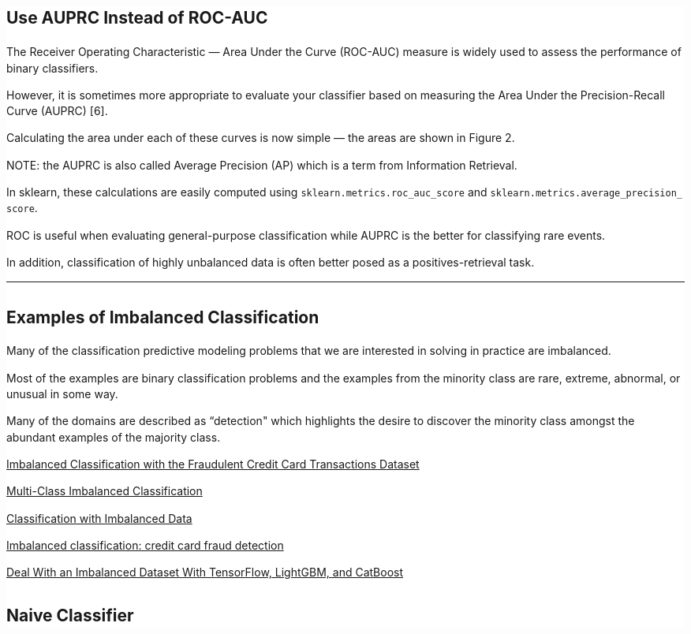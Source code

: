 


## Use AUPRC Instead of ROC-AUC

The Receiver Operating Characteristic — Area Under the Curve (ROC-AUC) measure is widely used to assess the performance of binary classifiers. 

However, it is sometimes more appropriate to evaluate your classifier based on measuring the Area Under the Precision-Recall Curve (AUPRC) [6].

Calculating the area under each of these curves is now simple — the areas are shown in Figure 2. 

NOTE: the AUPRC is also called Average Precision (AP) which is a term from Information Retrieval.

In sklearn, these calculations are easily computed using `sklearn.metrics.roc_auc_score` and `sklearn.metrics.average_precision_score`.


ROC is useful when evaluating general-purpose classification while AUPRC is the better for classifying rare events.

In addition, classification of highly unbalanced data is often better posed as a positives-retrieval task.



----------



## Examples of Imbalanced Classification

Many of the classification predictive modeling problems that we are interested in solving in practice are imbalanced.

Most of the examples are binary classification problems and the examples from the minority class are rare, extreme, abnormal, or unusual in some way.

Many of the domains are described as “detection" which highlights the desire to discover the minority class amongst the abundant examples of the majority class.


[Imbalanced Classification with the Fraudulent Credit Card Transactions Dataset](https://machinelearningmastery.com/imbalanced-classification-with-the-fraudulent-credit-card-transactions-dataset/)

[Multi-Class Imbalanced Classification](https://machinelearningmastery.com/multi-class-imbalanced-classification/)

[Classification with Imbalanced Data](https://towardsdatascience.com/classification-with-imbalanced-data-f13ccb0496b3)


[Imbalanced classification: credit card fraud detection](https://keras.io/examples/structured_data/imbalanced_classification/)

[Deal With an Imbalanced Dataset With TensorFlow, LightGBM, and CatBoost](https://pub.towardsai.net/deal-with-an-imbalanced-dataset-with-tensorflow-lightgbm-and-catboost-b2476996d145)



## Naive Classifier
